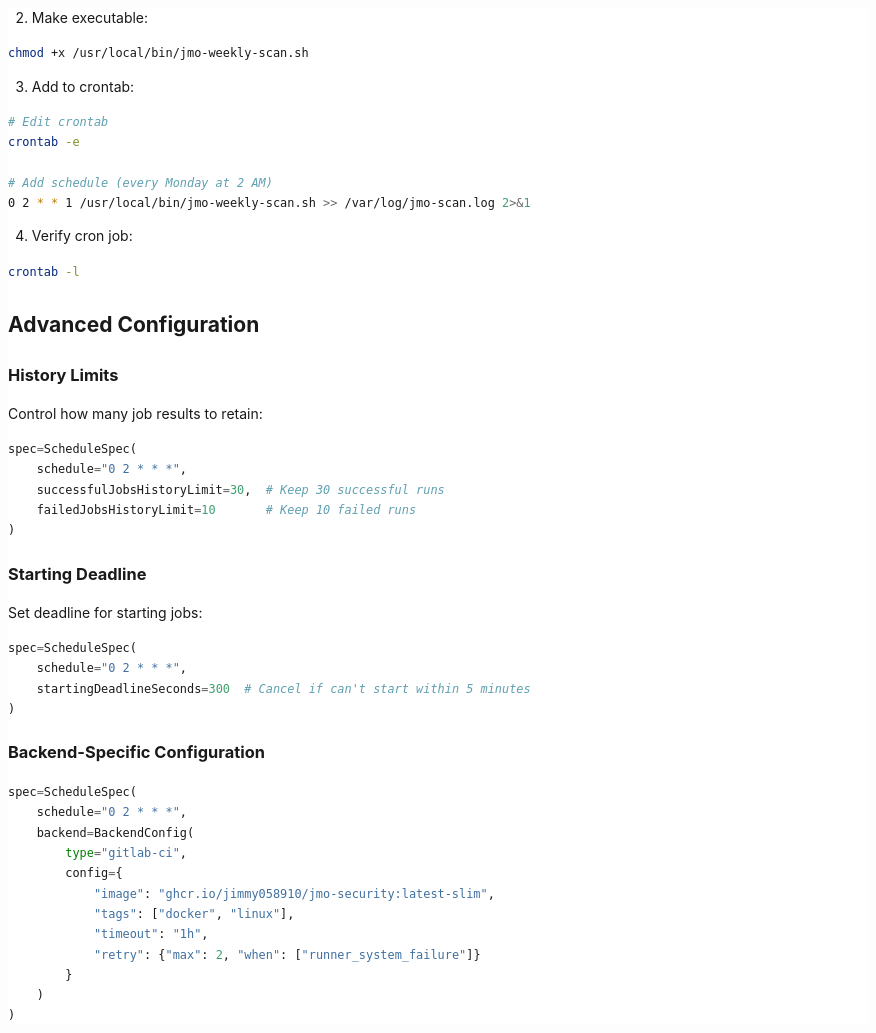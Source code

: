 2. Make executable:

```bash
chmod +x /usr/local/bin/jmo-weekly-scan.sh
```

3. Add to crontab:

```bash
# Edit crontab
crontab -e

# Add schedule (every Monday at 2 AM)
0 2 * * 1 /usr/local/bin/jmo-weekly-scan.sh >> /var/log/jmo-scan.log 2>&1
```

4. Verify cron job:

```bash
crontab -l
```

## Advanced Configuration

### History Limits

Control how many job results to retain:

```python
spec=ScheduleSpec(
    schedule="0 2 * * *",
    successfulJobsHistoryLimit=30,  # Keep 30 successful runs
    failedJobsHistoryLimit=10       # Keep 10 failed runs
)
```

### Starting Deadline

Set deadline for starting jobs:

```python
spec=ScheduleSpec(
    schedule="0 2 * * *",
    startingDeadlineSeconds=300  # Cancel if can't start within 5 minutes
)
```

### Backend-Specific Configuration

```python
spec=ScheduleSpec(
    schedule="0 2 * * *",
    backend=BackendConfig(
        type="gitlab-ci",
        config={
            "image": "ghcr.io/jimmy058910/jmo-security:latest-slim",
            "tags": ["docker", "linux"],
            "timeout": "1h",
            "retry": {"max": 2, "when": ["runner_system_failure"]}
        }
    )
)
```
